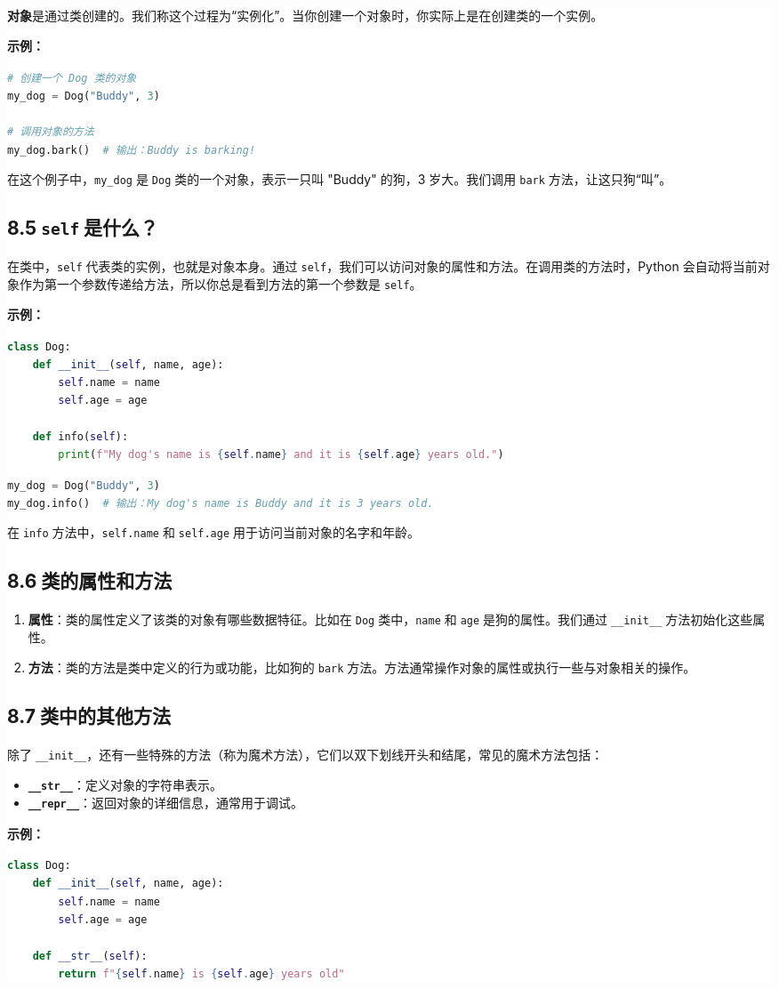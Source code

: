 **对象**是通过类创建的。我们称这个过程为“实例化”。当你创建一个对象时，你实际上是在创建类的一个实例。

**示例：**

```python
# 创建一个 Dog 类的对象
my_dog = Dog("Buddy", 3)

# 调用对象的方法
my_dog.bark()  # 输出：Buddy is barking!
```

在这个例子中，`my_dog` 是 `Dog` 类的一个对象，表示一只叫 "Buddy" 的狗，3 岁大。我们调用 `bark` 方法，让这只狗“叫”。

## 8.5 `self` 是什么？

在类中，`self` 代表类的实例，也就是对象本身。通过 `self`，我们可以访问对象的属性和方法。在调用类的方法时，Python 会自动将当前对象作为第一个参数传递给方法，所以你总是看到方法的第一个参数是 `self`。

**示例：**

```python
class Dog:
    def __init__(self, name, age):
        self.name = name
        self.age = age
    
    def info(self):
        print(f"My dog's name is {self.name} and it is {self.age} years old.")
```

```python
my_dog = Dog("Buddy", 3)
my_dog.info()  # 输出：My dog's name is Buddy and it is 3 years old.
```

在 `info` 方法中，`self.name` 和 `self.age` 用于访问当前对象的名字和年龄。

## 8.6 类的属性和方法

1. **属性**：类的属性定义了该类的对象有哪些数据特征。比如在 `Dog` 类中，`name` 和 `age` 是狗的属性。我们通过 `__init__` 方法初始化这些属性。

2. **方法**：类的方法是类中定义的行为或功能，比如狗的 `bark` 方法。方法通常操作对象的属性或执行一些与对象相关的操作。

## 8.7 类中的其他方法

除了 `__init__`，还有一些特殊的方法（称为魔术方法），它们以双下划线开头和结尾，常见的魔术方法包括：

- **`__str__`**：定义对象的字符串表示。
- **`__repr__`**：返回对象的详细信息，通常用于调试。

**示例：**

```python
class Dog:
    def __init__(self, name, age):
        self.name = name
        self.age = age
    
    def __str__(self):
        return f"{self.name} is {self.age} years old"
```
